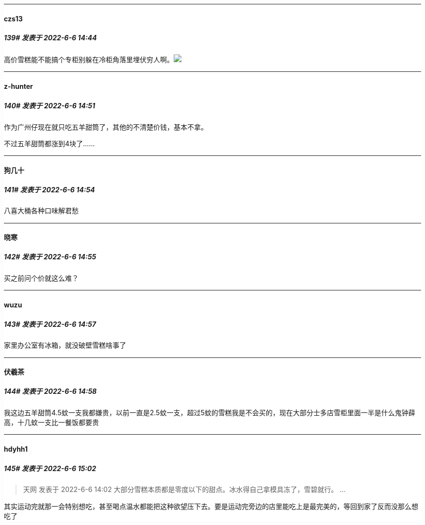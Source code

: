 *****

####  czs13  
##### 139#       发表于 2022-6-6 14:44

高价雪糕能不能搞个专柜别躲在冷柜角落里埋伏穷人啊。<img src="https://static.saraba1st.com/image/smiley/face2017/068.png" referrerpolicy="no-referrer">

*****

####  z-hunter  
##### 140#       发表于 2022-6-6 14:51

作为广州仔现在就只吃五羊甜筒了，其他的不清楚价钱，基本不拿。

不过五羊甜筒都涨到4块了……



*****

####  狗几十  
##### 141#       发表于 2022-6-6 14:54

八喜大桶各种口味解君愁

*****

####  晓寒  
##### 142#       发表于 2022-6-6 14:55

买之前问个价就这么难？

*****

####  wuzu  
##### 143#       发表于 2022-6-6 14:57

家里办公室有冰箱，就没破壁雪糕啥事了

*****

####  伏羲茶  
##### 144#       发表于 2022-6-6 14:58

我这边五羊甜筒4.5蚊一支我都嫌贵，以前一直是2.5蚊一支，超过5蚊的雪糕我是不会买的，现在大部分士多店雪柜里面一半是什么鬼钟薛高，十几蚊一支比一餐饭都要贵



*****

####  hdyhh1  
##### 145#       发表于 2022-6-6 15:02

<blockquote>天网 发表于 2022-6-6 14:02
大部分雪糕本质都是零度以下的甜点。冰水得自己拿模具冻了，雪碧就行。 ...</blockquote>
其实运动完就那一会特别想吃，甚至喝点温水都能把这种欲望压下去。要是运动完旁边的店里能吃上是最完美的，等回到家了反而没那么想吃了
